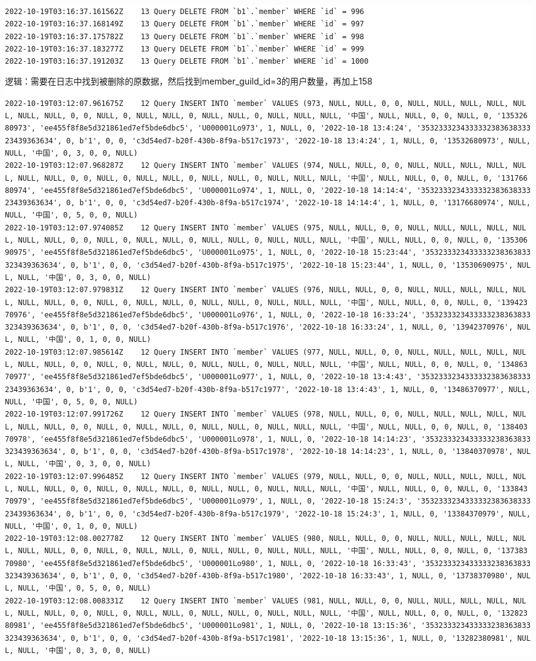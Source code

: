 ```mysql
2022-10-19T03:16:37.161562Z	   13 Query	DELETE FROM `b1`.`member` WHERE `id` = 996
2022-10-19T03:16:37.168149Z	   13 Query	DELETE FROM `b1`.`member` WHERE `id` = 997
2022-10-19T03:16:37.175782Z	   13 Query	DELETE FROM `b1`.`member` WHERE `id` = 998
2022-10-19T03:16:37.183277Z	   13 Query	DELETE FROM `b1`.`member` WHERE `id` = 999
2022-10-19T03:16:37.191203Z	   13 Query	DELETE FROM `b1`.`member` WHERE `id` = 1000
```

逻辑：需要在日志中找到被删除的原数据，然后找到member_guild_id=3的用户数量，再加上158

```MYSQL
2022-10-19T03:12:07.961675Z	   12 Query	INSERT INTO `member` VALUES (973, NULL, NULL, 0, 0, NULL, NULL, NULL, NULL, NULL, NULL, NULL, 0, 0, NULL, 0, NULL, NULL, 0, NULL, NULL, 0, NULL, NULL, NULL, '中国', NULL, NULL, 0, 0, NULL, 0, '13532680973', 'ee455f8f8e5d321861ed7ef5bde6dbc5', 'U000001Lo973', 1, NULL, 0, '2022-10-18 13:4:24', '353233323433333238363833323439363634', 0, b'1', 0, 0, 'c3d54ed7-b20f-430b-8f9a-b517c1973', '2022-10-18 13:4:24', 1, NULL, 0, '13532680973', NULL, NULL, '中国', 0, 3, 0, 0, NULL)
2022-10-19T03:12:07.968287Z	   12 Query	INSERT INTO `member` VALUES (974, NULL, NULL, 0, 0, NULL, NULL, NULL, NULL, NULL, NULL, NULL, 0, 0, NULL, 0, NULL, NULL, 0, NULL, NULL, 0, NULL, NULL, NULL, '中国', NULL, NULL, 0, 0, NULL, 0, '13176680974', 'ee455f8f8e5d321861ed7ef5bde6dbc5', 'U000001Lo974', 1, NULL, 0, '2022-10-18 14:14:4', '353233323433333238363833323439363634', 0, b'1', 0, 0, 'c3d54ed7-b20f-430b-8f9a-b517c1974', '2022-10-18 14:14:4', 1, NULL, 0, '13176680974', NULL, NULL, '中国', 0, 5, 0, 0, NULL)
2022-10-19T03:12:07.974085Z	   12 Query	INSERT INTO `member` VALUES (975, NULL, NULL, 0, 0, NULL, NULL, NULL, NULL, NULL, NULL, NULL, 0, 0, NULL, 0, NULL, NULL, 0, NULL, NULL, 0, NULL, NULL, NULL, '中国', NULL, NULL, 0, 0, NULL, 0, '13530690975', 'ee455f8f8e5d321861ed7ef5bde6dbc5', 'U000001Lo975', 1, NULL, 0, '2022-10-18 15:23:44', '353233323433333238363833323439363634', 0, b'1', 0, 0, 'c3d54ed7-b20f-430b-8f9a-b517c1975', '2022-10-18 15:23:44', 1, NULL, 0, '13530690975', NULL, NULL, '中国', 0, 3, 0, 0, NULL)
2022-10-19T03:12:07.979831Z	   12 Query	INSERT INTO `member` VALUES (976, NULL, NULL, 0, 0, NULL, NULL, NULL, NULL, NULL, NULL, NULL, 0, 0, NULL, 0, NULL, NULL, 0, NULL, NULL, 0, NULL, NULL, NULL, '中国', NULL, NULL, 0, 0, NULL, 0, '13942370976', 'ee455f8f8e5d321861ed7ef5bde6dbc5', 'U000001Lo976', 1, NULL, 0, '2022-10-18 16:33:24', '353233323433333238363833323439363634', 0, b'1', 0, 0, 'c3d54ed7-b20f-430b-8f9a-b517c1976', '2022-10-18 16:33:24', 1, NULL, 0, '13942370976', NULL, NULL, '中国', 0, 1, 0, 0, NULL)
2022-10-19T03:12:07.985614Z	   12 Query	INSERT INTO `member` VALUES (977, NULL, NULL, 0, 0, NULL, NULL, NULL, NULL, NULL, NULL, NULL, 0, 0, NULL, 0, NULL, NULL, 0, NULL, NULL, 0, NULL, NULL, NULL, '中国', NULL, NULL, 0, 0, NULL, 0, '13486370977', 'ee455f8f8e5d321861ed7ef5bde6dbc5', 'U000001Lo977', 1, NULL, 0, '2022-10-18 13:4:43', '353233323433333238363833323439363634', 0, b'1', 0, 0, 'c3d54ed7-b20f-430b-8f9a-b517c1977', '2022-10-18 13:4:43', 1, NULL, 0, '13486370977', NULL, NULL, '中国', 0, 5, 0, 0, NULL)
2022-10-19T03:12:07.991726Z	   12 Query	INSERT INTO `member` VALUES (978, NULL, NULL, 0, 0, NULL, NULL, NULL, NULL, NULL, NULL, NULL, 0, 0, NULL, 0, NULL, NULL, 0, NULL, NULL, 0, NULL, NULL, NULL, '中国', NULL, NULL, 0, 0, NULL, 0, '13840370978', 'ee455f8f8e5d321861ed7ef5bde6dbc5', 'U000001Lo978', 1, NULL, 0, '2022-10-18 14:14:23', '353233323433333238363833323439363634', 0, b'1', 0, 0, 'c3d54ed7-b20f-430b-8f9a-b517c1978', '2022-10-18 14:14:23', 1, NULL, 0, '13840370978', NULL, NULL, '中国', 0, 3, 0, 0, NULL)
2022-10-19T03:12:07.996485Z	   12 Query	INSERT INTO `member` VALUES (979, NULL, NULL, 0, 0, NULL, NULL, NULL, NULL, NULL, NULL, NULL, 0, 0, NULL, 0, NULL, NULL, 0, NULL, NULL, 0, NULL, NULL, NULL, '中国', NULL, NULL, 0, 0, NULL, 0, '13384370979', 'ee455f8f8e5d321861ed7ef5bde6dbc5', 'U000001Lo979', 1, NULL, 0, '2022-10-18 15:24:3', '353233323433333238363833323439363634', 0, b'1', 0, 0, 'c3d54ed7-b20f-430b-8f9a-b517c1979', '2022-10-18 15:24:3', 1, NULL, 0, '13384370979', NULL, NULL, '中国', 0, 1, 0, 0, NULL)
2022-10-19T03:12:08.002778Z	   12 Query	INSERT INTO `member` VALUES (980, NULL, NULL, 0, 0, NULL, NULL, NULL, NULL, NULL, NULL, NULL, 0, 0, NULL, 0, NULL, NULL, 0, NULL, NULL, 0, NULL, NULL, NULL, '中国', NULL, NULL, 0, 0, NULL, 0, '13738370980', 'ee455f8f8e5d321861ed7ef5bde6dbc5', 'U000001Lo980', 1, NULL, 0, '2022-10-18 16:33:43', '353233323433333238363833323439363634', 0, b'1', 0, 0, 'c3d54ed7-b20f-430b-8f9a-b517c1980', '2022-10-18 16:33:43', 1, NULL, 0, '13738370980', NULL, NULL, '中国', 0, 5, 0, 0, NULL)
2022-10-19T03:12:08.008331Z	   12 Query	INSERT INTO `member` VALUES (981, NULL, NULL, 0, 0, NULL, NULL, NULL, NULL, NULL, NULL, NULL, 0, 0, NULL, 0, NULL, NULL, 0, NULL, NULL, 0, NULL, NULL, NULL, '中国', NULL, NULL, 0, 0, NULL, 0, '13282380981', 'ee455f8f8e5d321861ed7ef5bde6dbc5', 'U000001Lo981', 1, NULL, 0, '2022-10-18 13:15:36', '353233323433333238363833323439363634', 0, b'1', 0, 0, 'c3d54ed7-b20f-430b-8f9a-b517c1981', '2022-10-18 13:15:36', 1, NULL, 0, '13282380981', NULL, NULL, '中国', 0, 3, 0, 0, NULL)
```